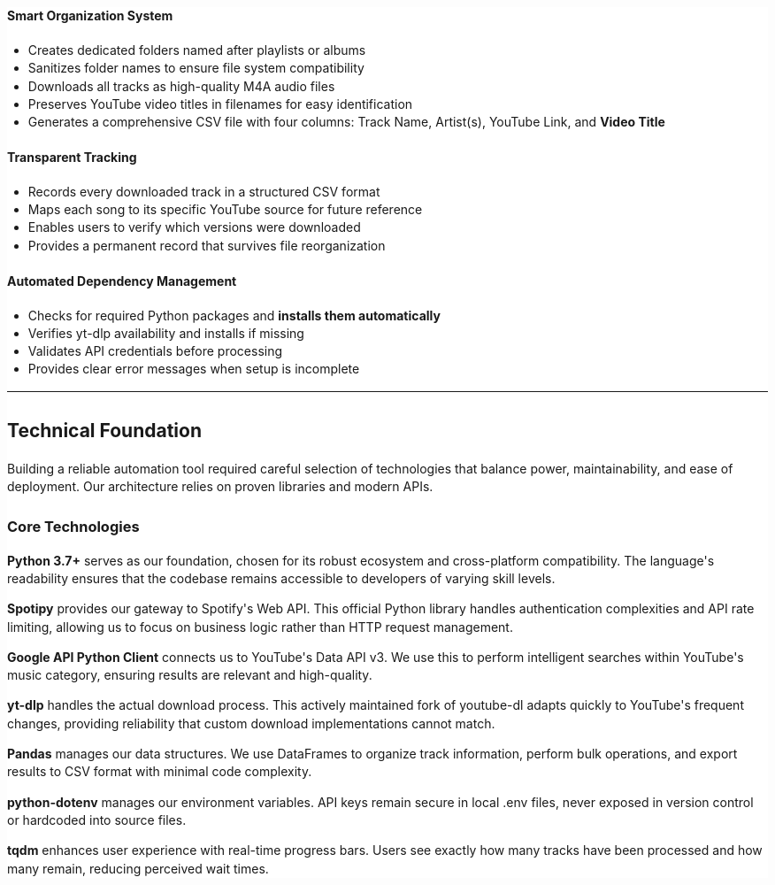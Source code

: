 #### Smart Organization System

- Creates dedicated folders named after playlists or albums
- Sanitizes folder names to ensure file system compatibility
- Downloads all tracks as high-quality M4A audio files
- Preserves YouTube video titles in filenames for easy identification
- Generates a comprehensive CSV file with four columns: Track Name, Artist(s), YouTube Link, and **Video Title**

#### Transparent Tracking

- Records every downloaded track in a structured CSV format
- Maps each song to its specific YouTube source for future reference
- Enables users to verify which versions were downloaded
- Provides a permanent record that survives file reorganization

#### Automated Dependency Management

- Checks for required Python packages and **installs them automatically**
- Verifies yt-dlp availability and installs if missing
- Validates API credentials before processing
- Provides clear error messages when setup is incomplete

---

## Technical Foundation

Building a reliable automation tool required careful selection of technologies that balance power, maintainability, and ease of deployment. Our architecture relies on proven libraries and modern APIs.

### Core Technologies

**Python 3.7+** serves as our foundation, chosen for its robust ecosystem and cross-platform compatibility. The language's readability ensures that the codebase remains accessible to developers of varying skill levels.

**Spotipy** provides our gateway to Spotify's Web API. This official Python library handles authentication complexities and API rate limiting, allowing us to focus on business logic rather than HTTP request management.

**Google API Python Client** connects us to YouTube's Data API v3. We use this to perform intelligent searches within YouTube's music category, ensuring results are relevant and high-quality.

**yt-dlp** handles the actual download process. This actively maintained fork of youtube-dl adapts quickly to YouTube's frequent changes, providing reliability that custom download implementations cannot match.

**Pandas** manages our data structures. We use DataFrames to organize track information, perform bulk operations, and export results to CSV format with minimal code complexity.

**python-dotenv** manages our environment variables. API keys remain secure in local .env files, never exposed in version control or hardcoded into source files.

**tqdm** enhances user experience with real-time progress bars. Users see exactly how many tracks have been processed and how many remain, reducing perceived wait times.
